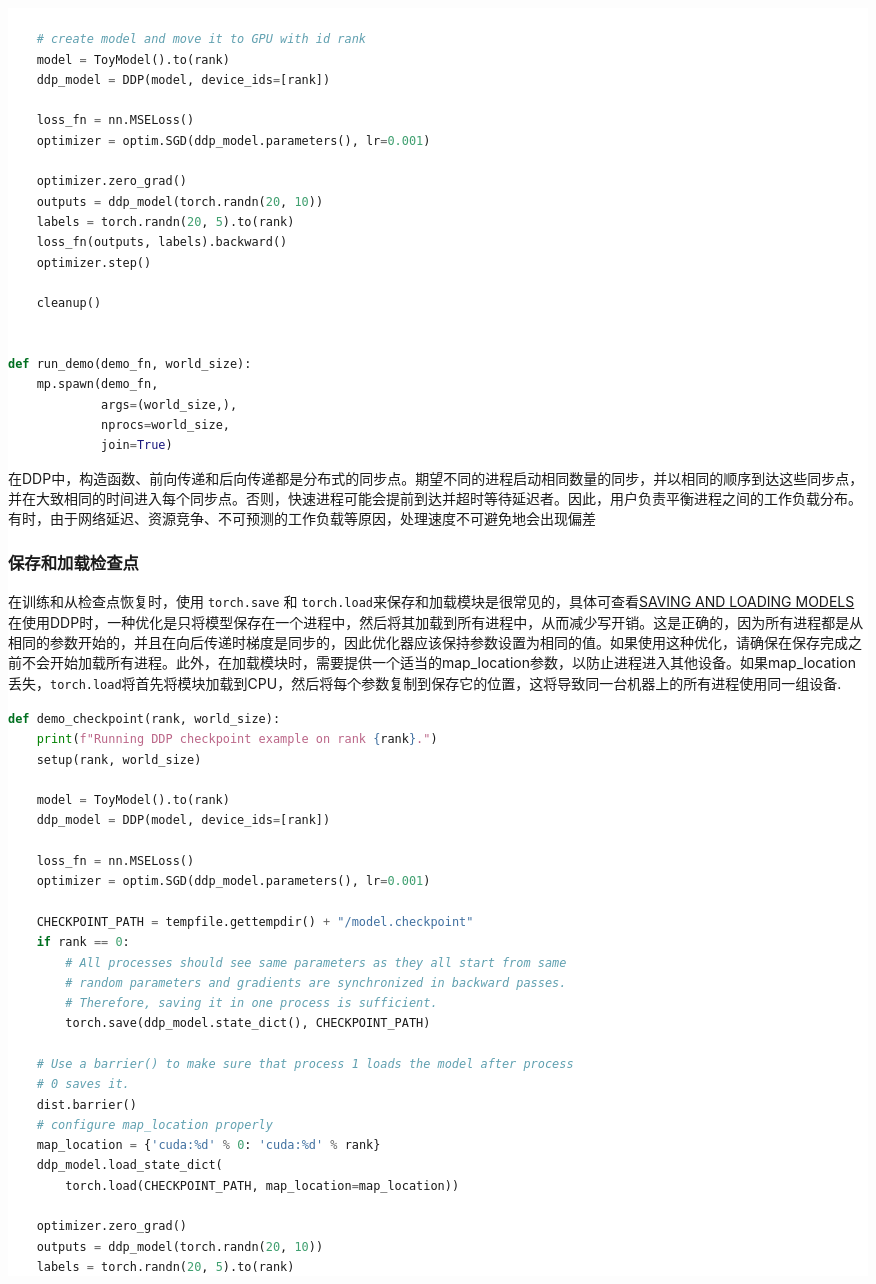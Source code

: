```python

    # create model and move it to GPU with id rank
    model = ToyModel().to(rank)
    ddp_model = DDP(model, device_ids=[rank])

    loss_fn = nn.MSELoss()
    optimizer = optim.SGD(ddp_model.parameters(), lr=0.001)

    optimizer.zero_grad()
    outputs = ddp_model(torch.randn(20, 10))
    labels = torch.randn(20, 5).to(rank)
    loss_fn(outputs, labels).backward()
    optimizer.step()

    cleanup()


def run_demo(demo_fn, world_size):
    mp.spawn(demo_fn,
             args=(world_size,),
             nprocs=world_size,
             join=True)
```

在DDP中，构造函数、前向传递和后向传递都是分布式的同步点。期望不同的进程启动相同数量的同步，并以相同的顺序到达这些同步点，并在大致相同的时间进入每个同步点。否则，快速进程可能会提前到达并超时等待延迟者。因此，用户负责平衡进程之间的工作负载分布。有时，由于网络延迟、资源竞争、不可预测的工作负载等原因，处理速度不可避免地会出现偏差

### 保存和加载检查点

在训练和从检查点恢复时，使用 `torch.save` 和 `torch.load`来保存和加载模块是很常见的，具体可查看[SAVING AND LOADING MODELS](https://pytorch.org/tutorials/beginner/saving_loading_models.html) 在使用DDP时，一种优化是只将模型保存在一个进程中，然后将其加载到所有进程中，从而减少写开销。这是正确的，因为所有进程都是从相同的参数开始的，并且在向后传递时梯度是同步的，因此优化器应该保持参数设置为相同的值。如果使用这种优化，请确保在保存完成之前不会开始加载所有进程。此外，在加载模块时，需要提供一个适当的map_location参数，以防止进程进入其他设备。如果map_location丢失，`torch.load`将首先将模块加载到CPU，然后将每个参数复制到保存它的位置，这将导致同一台机器上的所有进程使用同一组设备.

```python
def demo_checkpoint(rank, world_size):
    print(f"Running DDP checkpoint example on rank {rank}.")
    setup(rank, world_size)

    model = ToyModel().to(rank)
    ddp_model = DDP(model, device_ids=[rank])

    loss_fn = nn.MSELoss()
    optimizer = optim.SGD(ddp_model.parameters(), lr=0.001)

    CHECKPOINT_PATH = tempfile.gettempdir() + "/model.checkpoint"
    if rank == 0:
        # All processes should see same parameters as they all start from same
        # random parameters and gradients are synchronized in backward passes.
        # Therefore, saving it in one process is sufficient.
        torch.save(ddp_model.state_dict(), CHECKPOINT_PATH)

    # Use a barrier() to make sure that process 1 loads the model after process
    # 0 saves it.
    dist.barrier()
    # configure map_location properly
    map_location = {'cuda:%d' % 0: 'cuda:%d' % rank}
    ddp_model.load_state_dict(
        torch.load(CHECKPOINT_PATH, map_location=map_location))

    optimizer.zero_grad()
    outputs = ddp_model(torch.randn(20, 10))
    labels = torch.randn(20, 5).to(rank)
```